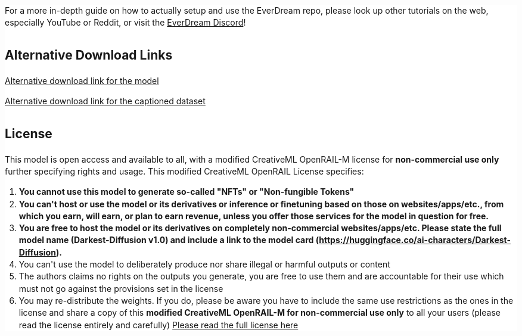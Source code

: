 For a more in-depth guide on how to actually setup and use the EverDream repo, please look up other tutorials on the web, especially YouTube or Reddit, or visit the [EverDream Discord](https://discord.gg/uheqxU6sXN)!

## Alternative Download Links

[Alternative download link for the model](https://www.dropbox.com/s/b275sirplii0iwk/Darkest-Diffusion-v1.0.ckpt?dl=0)

[Alternative download link for the captioned dataset](https://www.dropbox.com/s/qkd93vqfxjt9zkd/14%20%27Darkest%20Dungeon%27%20trainiing%20images.7z?dl=0)

## License

This model is open access and available to all, with a modified CreativeML OpenRAIL-M license for **non-commercial use only** further specifying rights and usage. This modified CreativeML OpenRAIL License specifies:

1. **You cannot use this model to generate so-called "NFTs" or "Non-fungible Tokens"**
2. **You can't host or use the model or its derivatives or inference or finetuning based on those on websites/apps/etc., from which you earn, will earn, or plan to earn revenue, unless you offer those services for the model in question for free.**
3. **You are free to host the model or its derivatives on completely non-commercial websites/apps/etc. Please state the full model name (Darkest-Diffusion v1.0) and include a link to the model card (https://huggingface.co/ai-characters/Darkest-Diffusion).**
2. You can't use the model to deliberately produce nor share illegal or harmful outputs or content
3. The authors claims no rights on the outputs you generate, you are free to use them and are accountable for their use which must not go against the provisions set in the license
4. You may re-distribute the weights. If you do, please be aware you have to include the same use restrictions as the ones in the license and share a copy of this **modified CreativeML OpenRAIL-M for non-commercial use only** to all your users (please read the license entirely and carefully) [Please read the full license here](https://huggingface.co/ai-characters/Darkest-Diffusion/blob/main/License%20-%20Modified%20CreativeML%20Open%20RAIL-M%20for%20non-commercial%20use%20only)